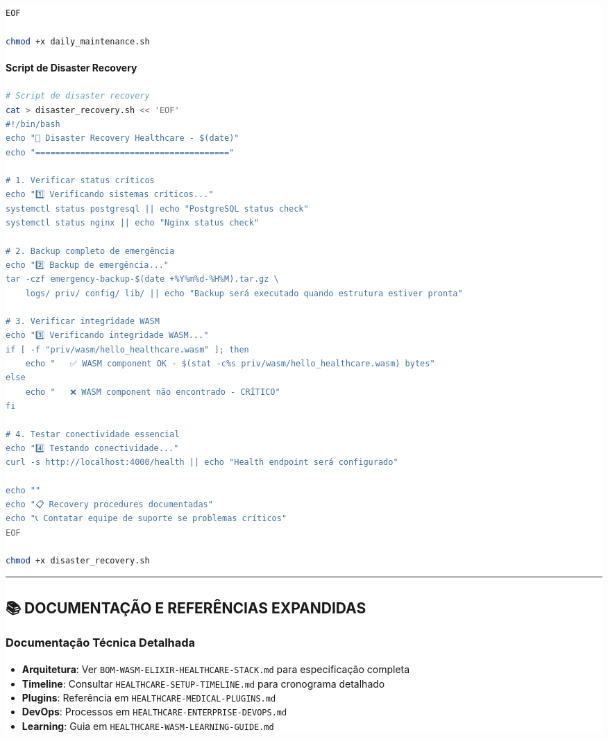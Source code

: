 ```bash
EOF

chmod +x daily_maintenance.sh
```

#### **Script de Disaster Recovery**
```bash
# Script de disaster recovery
cat > disaster_recovery.sh << 'EOF'
#!/bin/bash
echo "🚨 Disaster Recovery Healthcare - $(date)"
echo "======================================="

# 1. Verificar status críticos
echo "1️⃣ Verificando sistemas críticos..."
systemctl status postgresql || echo "PostgreSQL status check"
systemctl status nginx || echo "Nginx status check"

# 2. Backup completo de emergência
echo "2️⃣ Backup de emergência..."
tar -czf emergency-backup-$(date +%Y%m%d-%H%M).tar.gz \
    logs/ priv/ config/ lib/ || echo "Backup será executado quando estrutura estiver pronta"

# 3. Verificar integridade WASM
echo "3️⃣ Verificando integridade WASM..."
if [ -f "priv/wasm/hello_healthcare.wasm" ]; then
    echo "   ✅ WASM component OK - $(stat -c%s priv/wasm/hello_healthcare.wasm) bytes"
else
    echo "   ❌ WASM component não encontrado - CRÍTICO"
fi

# 4. Testar conectividade essencial
echo "4️⃣ Testando conectividade..."
curl -s http://localhost:4000/health || echo "Health endpoint será configurado"

echo ""
echo "📋 Recovery procedures documentadas"
echo "📞 Contatar equipe de suporte se problemas críticos"
EOF

chmod +x disaster_recovery.sh
```

---

## 📚 **DOCUMENTAÇÃO E REFERÊNCIAS EXPANDIDAS**

### **Documentação Técnica Detalhada**
- **Arquitetura**: Ver `BOM-WASM-ELIXIR-HEALTHCARE-STACK.md` para especificação completa
- **Timeline**: Consultar `HEALTHCARE-SETUP-TIMELINE.md` para cronograma detalhado
- **Plugins**: Referência em `HEALTHCARE-MEDICAL-PLUGINS.md`
- **DevOps**: Processos em `HEALTHCARE-ENTERPRISE-DEVOPS.md`
- **Learning**: Guia em `HEALTHCARE-WASM-LEARNING-GUIDE.md`
